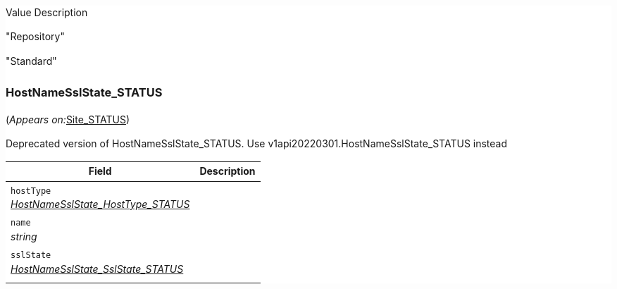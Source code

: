 <tr>
<th>Value</th>
<th>Description</th>
</tr>
</thead>
<tbody><tr><td><p>&#34;Repository&#34;</p></td>
<td></td>
</tr><tr><td><p>&#34;Standard&#34;</p></td>
<td></td>
</tr></tbody>
</table>
<h3 id="web.azure.com/v1beta20220301.HostNameSslState_STATUS">HostNameSslState_STATUS
</h3>
<p>
(<em>Appears on:</em><a href="#web.azure.com/v1beta20220301.Site_STATUS">Site_STATUS</a>)
</p>
<div>
<p>Deprecated version of HostNameSslState_STATUS. Use v1api20220301.HostNameSslState_STATUS instead</p>
</div>
<table>
<thead>
<tr>
<th>Field</th>
<th>Description</th>
</tr>
</thead>
<tbody>
<tr>
<td>
<code>hostType</code><br/>
<em>
<a href="#web.azure.com/v1beta20220301.HostNameSslState_HostType_STATUS">
HostNameSslState_HostType_STATUS
</a>
</em>
</td>
<td>
</td>
</tr>
<tr>
<td>
<code>name</code><br/>
<em>
string
</em>
</td>
<td>
</td>
</tr>
<tr>
<td>
<code>sslState</code><br/>
<em>
<a href="#web.azure.com/v1beta20220301.HostNameSslState_SslState_STATUS">
HostNameSslState_SslState_STATUS
</a>
</em>
</td>
<td>
</td>
</tr>
<tr>
<td>